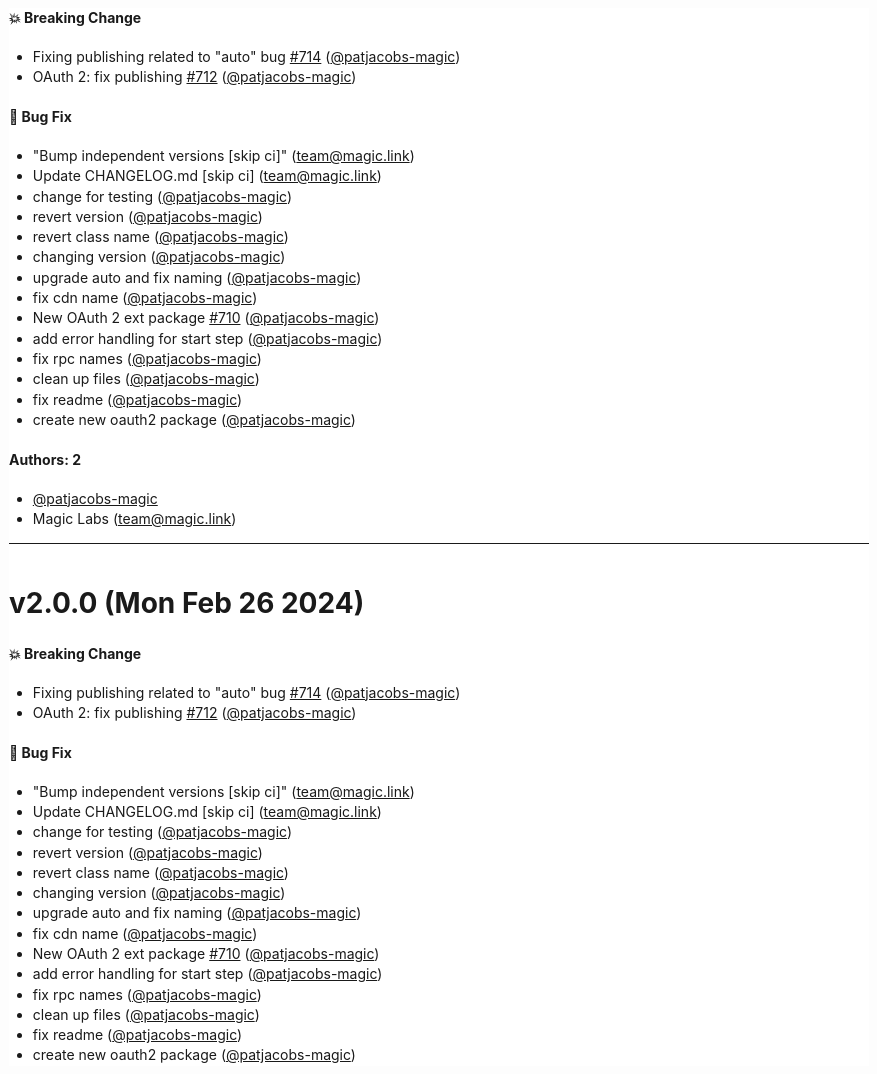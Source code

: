 #### 💥 Breaking Change

- Fixing publishing related to "auto" bug [#714](https://github.com/magiclabs/magic-js/pull/714) ([@patjacobs-magic](https://github.com/patjacobs-magic))
- OAuth 2: fix publishing [#712](https://github.com/magiclabs/magic-js/pull/712) ([@patjacobs-magic](https://github.com/patjacobs-magic))

#### 🐛 Bug Fix

- "Bump independent versions \[skip ci\]" (team@magic.link)
- Update CHANGELOG.md \[skip ci\] (team@magic.link)
- change for testing ([@patjacobs-magic](https://github.com/patjacobs-magic))
- revert version ([@patjacobs-magic](https://github.com/patjacobs-magic))
- revert class name ([@patjacobs-magic](https://github.com/patjacobs-magic))
- changing version ([@patjacobs-magic](https://github.com/patjacobs-magic))
- upgrade auto and fix naming ([@patjacobs-magic](https://github.com/patjacobs-magic))
- fix cdn name ([@patjacobs-magic](https://github.com/patjacobs-magic))
- New OAuth 2 ext package [#710](https://github.com/magiclabs/magic-js/pull/710) ([@patjacobs-magic](https://github.com/patjacobs-magic))
- add error handling for start step ([@patjacobs-magic](https://github.com/patjacobs-magic))
- fix rpc names ([@patjacobs-magic](https://github.com/patjacobs-magic))
- clean up files ([@patjacobs-magic](https://github.com/patjacobs-magic))
- fix readme ([@patjacobs-magic](https://github.com/patjacobs-magic))
- create new oauth2 package ([@patjacobs-magic](https://github.com/patjacobs-magic))

#### Authors: 2

- [@patjacobs-magic](https://github.com/patjacobs-magic)
- Magic Labs (team@magic.link)

---

# v2.0.0 (Mon Feb 26 2024)

#### 💥 Breaking Change

- Fixing publishing related to "auto" bug [#714](https://github.com/magiclabs/magic-js/pull/714) ([@patjacobs-magic](https://github.com/patjacobs-magic))
- OAuth 2: fix publishing [#712](https://github.com/magiclabs/magic-js/pull/712) ([@patjacobs-magic](https://github.com/patjacobs-magic))

#### 🐛 Bug Fix

- "Bump independent versions \[skip ci\]" (team@magic.link)
- Update CHANGELOG.md \[skip ci\] (team@magic.link)
- change for testing ([@patjacobs-magic](https://github.com/patjacobs-magic))
- revert version ([@patjacobs-magic](https://github.com/patjacobs-magic))
- revert class name ([@patjacobs-magic](https://github.com/patjacobs-magic))
- changing version ([@patjacobs-magic](https://github.com/patjacobs-magic))
- upgrade auto and fix naming ([@patjacobs-magic](https://github.com/patjacobs-magic))
- fix cdn name ([@patjacobs-magic](https://github.com/patjacobs-magic))
- New OAuth 2 ext package [#710](https://github.com/magiclabs/magic-js/pull/710) ([@patjacobs-magic](https://github.com/patjacobs-magic))
- add error handling for start step ([@patjacobs-magic](https://github.com/patjacobs-magic))
- fix rpc names ([@patjacobs-magic](https://github.com/patjacobs-magic))
- clean up files ([@patjacobs-magic](https://github.com/patjacobs-magic))
- fix readme ([@patjacobs-magic](https://github.com/patjacobs-magic))
- create new oauth2 package ([@patjacobs-magic](https://github.com/patjacobs-magic))
